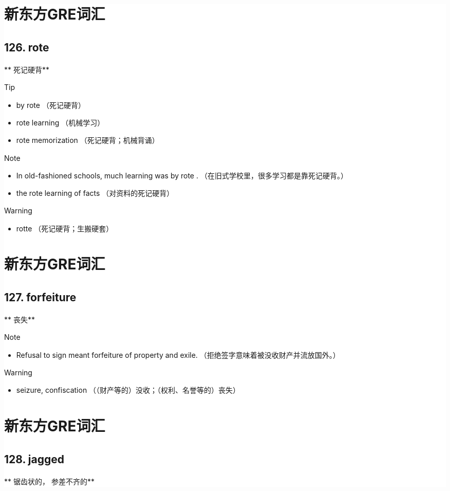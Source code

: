 # 新东方GRE词汇

## 126. rote

** 死记硬背**

> [!TIP]
>
> - by rote （死记硬背）
>
> - rote learning （机械学习）
>
> - rote memorization （死记硬背；机械背诵）
>

> [!NOTE]
>
> - In old-fashioned schools, much learning was by rote . （在旧式学校里，很多学习都是靠死记硬背。）
>
> - the rote learning of facts （对资料的死记硬背）
>

> [!WARNING]
>
> - rotte （死记硬背；生搬硬套）
>

# 新东方GRE词汇

## 127. forfeiture

** 丧失**

> [!NOTE]
>
> - Refusal to sign meant forfeiture of property and exile. （拒绝签字意味着被没收财产并流放国外。）
>

> [!WARNING]
>
> - seizure, confiscation （（财产等的）没收；（权利、名誉等的）丧失）
>

# 新东方GRE词汇

## 128. jagged

** 锯齿状的， 参差不齐的**
